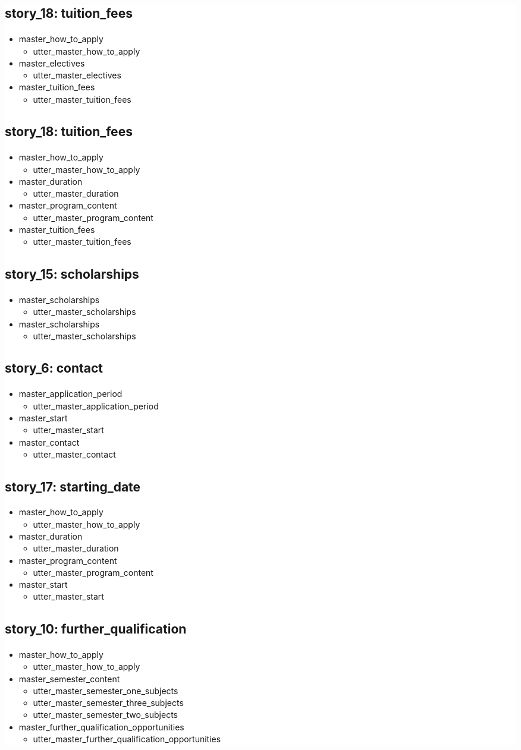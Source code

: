 ## story_18: tuition_fees
* master_how_to_apply
    - utter_master_how_to_apply
* master_electives
    - utter_master_electives
* master_tuition_fees
    - utter_master_tuition_fees

## story_18: tuition_fees
* master_how_to_apply
    - utter_master_how_to_apply
* master_duration
    - utter_master_duration
* master_program_content
    - utter_master_program_content
* master_tuition_fees
    - utter_master_tuition_fees

## story_15: scholarships
* master_scholarships
    - utter_master_scholarships
* master_scholarships
    - utter_master_scholarships

## story_6: contact
* master_application_period
    - utter_master_application_period
* master_start
    - utter_master_start
* master_contact
    - utter_master_contact

## story_17: starting_date
* master_how_to_apply
    - utter_master_how_to_apply
* master_duration
    - utter_master_duration
* master_program_content
    - utter_master_program_content
* master_start
    - utter_master_start

## story_10: further_qualification
* master_how_to_apply
    - utter_master_how_to_apply
* master_semester_content
    - utter_master_semester_one_subjects
    - utter_master_semester_three_subjects
    - utter_master_semester_two_subjects
* master_further_qualification_opportunities
    - utter_master_further_qualification_opportunities
